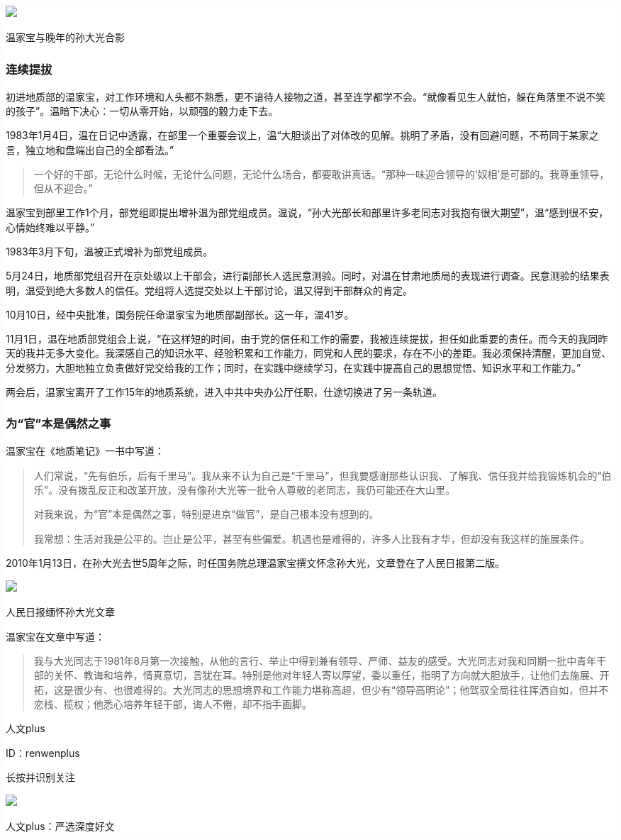 ![](https://images.weserv.nl/?url=https%3A//i.loli.net/2019/10/07/X16NkPFcmvdEBUI.png)

温家宝与晚年的孙大光合影

### 连续提拔

初进地质部的温家宝，对工作环境和人头都不熟悉，更不谙待人接物之道，甚至连学都学不会。“就像看见生人就怕，躲在角落里不说不笑的孩子”。温暗下决心：一切从零开始，以顽强的毅力走下去。

1983年1月4日，温在日记中透露，在部里一个重要会议上，温“大胆谈出了对体改的见解。挑明了矛盾，没有回避问题，不苟同于某家之言，独立地和盘端出自己的全部看法。”

> 一个好的干部，无论什么时候，无论什么问题，无论什么场合，都要敢讲真话。“那种一味迎合领导的‘奴相’是可鄙的。我尊重领导，但从不迎合。”

温家宝到部里工作1个月，部党组即提出增补温为部党组成员。温说，“孙大光部长和部里许多老同志对我抱有很大期望”，温“感到很不安，心情始终难以平静。”

1983年3月下旬，温被正式增补为部党组成员。

5月24日，地质部党组召开在京处级以上干部会，进行副部长人选民意测验。同时，对温在甘肃地质局的表现进行调查。民意测验的结果表明，温受到绝大多数人的信任。党组将人选提交处以上干部讨论，温又得到干部群众的肯定。

10月10日，经中央批准，国务院任命温家宝为地质部副部长。这一年，温41岁。

11月1日，温在地质部党组会上说，“在这样短的时间，由于党的信任和工作的需要，我被连续提拔，担任如此重要的责任。而今天的我同昨天的我并无多大变化。我深感自己的知识水平、经验积累和工作能力，同党和人民的要求，存在不小的差距。我必须保持清醒，更加自觉、分发努力，大胆地独立负责做好党交给我的工作；同时，在实践中继续学习，在实践中提高自己的思想觉悟、知识水平和工作能力。”

两会后，温家宝离开了工作15年的地质系统，进入中共中央办公厅任职，仕途切换进了另一条轨道。

### 为“官”本是偶然之事

温家宝在《地质笔记》一书中写道：

> 人们常说，“先有伯乐，后有千里马”。我从来不认为自己是“千里马”，但我要感谢那些认识我、了解我、信任我并给我锻炼机会的“伯乐”。没有拨乱反正和改革开放，没有像孙大光等一批令人尊敬的老同志，我仍可能还在大山里。
> 
> 对我来说，为“官”本是偶然之事，特别是进京“做官”，是自己根本没有想到的。
> 
> 我常想：生活对我是公平的。岂止是公平，甚至有些偏爱。机遇也是难得的，许多人比我有才华，但却没有我这样的施展条件。

2010年1月13日，在孙大光去世5周年之际，时任国务院总理温家宝撰文怀念孙大光，文章登在了人民日报第二版。

![](https://images.weserv.nl/?url=https%3A//i.loli.net/2019/10/07/PXYA8uZORw93sVc.png)

人民日报缅怀孙大光文章

温家宝在文章中写道：

> 我与大光同志于1981年8月第一次接触，从他的言行、举止中得到兼有领导、严师、益友的感受。大光同志对我和同期一批中青年干部的关怀、教诲和培养，情真意切，言犹在耳。特别是他对年轻人寄以厚望，委以重任，指明了方向就大胆放手，让他们去施展、开拓，这是很少有、也很难得的。大光同志的思想境界和工作能力堪称高超，但少有“领导高明论”；他驾驭全局往往挥洒自如，但并不恋栈、揽权；他悉心培养年轻干部，诲人不倦，却不指手画脚。

人文plus

ID：renwenplus

长按并识别关注

![](https://images.weserv.nl/?url=https%3A//i.loli.net/2019/10/07/p4n6r35uxt8K9a2.png)

人文plus：严选深度好文

